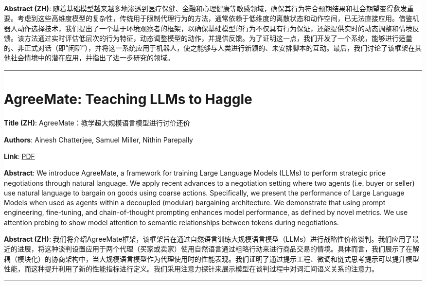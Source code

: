 **Abstract (ZH)**: 随着基础模型越来越多地渗透到医疗保健、金融和心理健康等敏感领域，确保其行为符合预期结果和社会期望变得愈发重要。考虑到这些高维度模型的复杂性，传统用于限制代理行为的方法，通常依赖于低维度的离散状态和动作空间，已无法直接应用。借鉴机器人动作选择技术，我们提出了一个基于环境观察者的框架，以确保基础模型的行为不仅具有行为保证，还能提供实时的动态调整和情境反馈。该方法通过实时评估低层次的行为特征，动态调整模型的动作，并提供反馈。为了证明这一点，我们开发了一个系统，能够进行适量的、非正式对话（即“闲聊”），并将这一系统应用于机器人，使之能够与人类进行新颖的、未安排脚本的互动。最后，我们讨论了该框架在其他社会情境中的潜在应用，并指出了进一步研究的领域。 

---
# AgreeMate: Teaching LLMs to Haggle 

**Title (ZH)**: AgreeMate：教学超大规模语言模型进行讨价还价 

**Authors**: Ainesh Chatterjee, Samuel Miller, Nithin Parepally  

**Link**: [PDF](https://arxiv.org/pdf/2412.18690)  

**Abstract**: We introduce AgreeMate, a framework for training Large Language Models (LLMs) to perform strategic price negotiations through natural language. We apply recent advances to a negotiation setting where two agents (i.e. buyer or seller) use natural language to bargain on goods using coarse actions. Specifically, we present the performance of Large Language Models when used as agents within a decoupled (modular) bargaining architecture. We demonstrate that using prompt engineering, fine-tuning, and chain-of-thought prompting enhances model performance, as defined by novel metrics. We use attention probing to show model attention to semantic relationships between tokens during negotiations. 

**Abstract (ZH)**: 我们将介绍AgreeMate框架，该框架旨在通过自然语言训练大规模语言模型（LLMs）进行战略性价格谈判。我们应用了最近的进展，将这种谈判设置应用于两个代理（买家或卖家）使用自然语言通过粗略行动来进行商品交易的情境。具体而言，我们展示了在解耦（模块化）的协商架构中，当大规模语言模型作为代理使用时的性能表现。我们证明了通过提示工程、微调和链式思考提示可以提升模型性能，而这种提升利用了新的性能指标进行定义。我们采用注意力探针来展示模型在谈判过程中对词汇间语义关系的注意力。 

---
